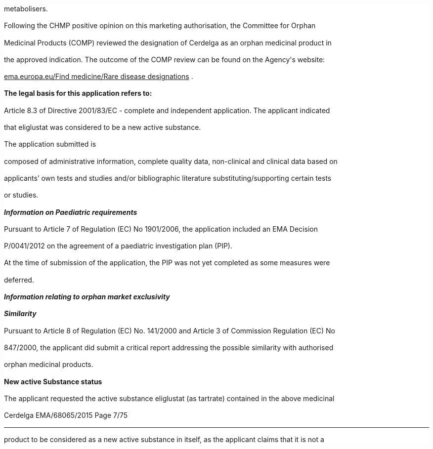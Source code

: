 metabolisers.

Following the CHMP positive opinion on this marketing authorisation, the Committee for Orphan

Medicinal Products (COMP) reviewed the designation of Cerdelga as an orphan medicinal product in

the approved indication. The outcome of the COMP review can be found on the Agency's website:

[ema.europa.eu/Find medicine/Rare disease designations](http://www.ema.europa.eu/ema/index.jsp?curl=pages/medicines/human/orphans/2009/11/human_orphan_000314.jsp&mid=WC0b01ac058001d12b) .

**The legal basis for this application refers to:**

Article 8.3 of Directive 2001/83/EC - complete and independent application. The applicant indicated

that eliglustat was considered to be a new active substance.

The application submitted is

composed of administrative information, complete quality data, non-clinical and clinical data based on

applicants’ own tests and studies and/or bibliographic literature substituting/supporting certain tests

or studies.

***Information on Paediatric requirements***

Pursuant to Article 7 of Regulation (EC) No 1901/2006, the application included an EMA Decision

P/0041/2012 on the agreement of a paediatric investigation plan (PIP).

At the time of submission of the application, the PIP was not yet completed as some measures were

deferred.

***Information relating to orphan market exclusivity***

***Similarity***

Pursuant to Article 8 of Regulation (EC) No. 141/2000 and Article 3 of Commission Regulation (EC) No

847/2000, the applicant did submit a critical report addressing the possible similarity with authorised

orphan medicinal products.

**New active Substance status**

The applicant requested the active substance eliglustat (as tartrate) contained in the above medicinal

Cerdelga
EMA/68065/2015 Page 7/75


-----

product to be considered as a new active substance in itself, as the applicant claims that it is not a
